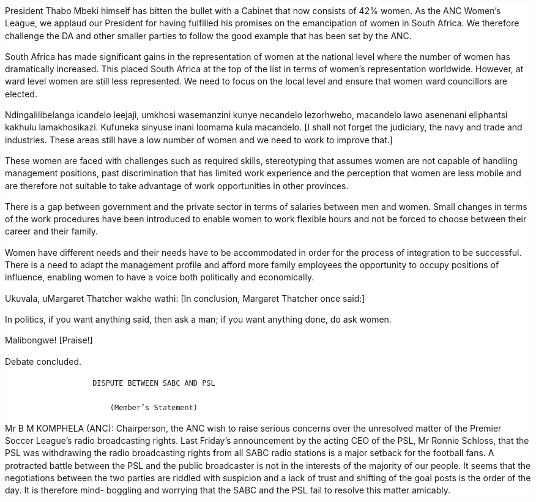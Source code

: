 President Thabo Mbeki himself has bitten the bullet with a Cabinet that now
consists of 42% women. As the ANC Women’s League, we applaud our President
for having fulfilled his promises on the emancipation of women in South
Africa. We therefore challenge the DA and other smaller parties to follow
the good example that has been set by the ANC.

South Africa has made significant gains in the representation of women at
the national level where the number of women has dramatically increased.
This placed South Africa at the top of the list in terms of women’s
representation worldwide. However, at ward level women are still less
represented. We need to focus on the local level and ensure that women ward
councillors are elected.

Ndingalilibelanga icandelo leejaji, umkhosi wasemanzini kunye necandelo
lezorhwebo, macandelo lawo asenenani eliphantsi kakhulu lamakhosikazi.
Kufuneka sinyuse inani loomama kula macandelo. [I shall not forget the
judiciary, the navy and trade and industries. These areas still have a low
number of women and we need to work to improve that.]

These women are faced with challenges such as required skills, stereotyping
that assumes women are not capable of handling management positions, past
discrimination that has limited work experience and the perception that
women are less mobile and are therefore not suitable to take advantage of
work opportunities in other provinces.

There is a gap between government and the private sector in terms of
salaries between men and women. Small changes in terms of the work
procedures have been introduced to enable women to work flexible hours and
not be forced to choose between their career and their family.

Women have different needs and their needs have to be accommodated in order
for the process of integration to be successful. There is a need to adapt
the management profile and afford more family employees the opportunity to
occupy positions of influence, enabling women to have a voice both
politically and economically.

Ukuvala, uMargaret Thatcher wakhe wathi: [In conclusion, Margaret Thatcher
once said:]

In politics, if you want anything said, then ask a man; if you want
anything done, do ask women.

Malibongwe! [Praise!]

Debate concluded.

                        DISPUTE BETWEEN SABC AND PSL

                            (Member’s Statement)

Mr B M KOMPHELA (ANC): Chairperson, the ANC wish to raise serious concerns
over the unresolved matter of the Premier Soccer League’s radio
broadcasting rights. Last Friday’s announcement by the acting CEO of the
PSL, Mr Ronnie Schloss, that the PSL was withdrawing the radio broadcasting
rights from all SABC radio stations is a major setback for the football
fans.
A protracted battle between the PSL and the public broadcaster is not in
the interests of the majority of our people. It seems that the negotiations
between the two parties are riddled with suspicion and a lack of trust and
shifting of the goal posts is the order of the day. It is therefore mind-
boggling and worrying that the SABC and the PSL fail to resolve this matter
amicably.
